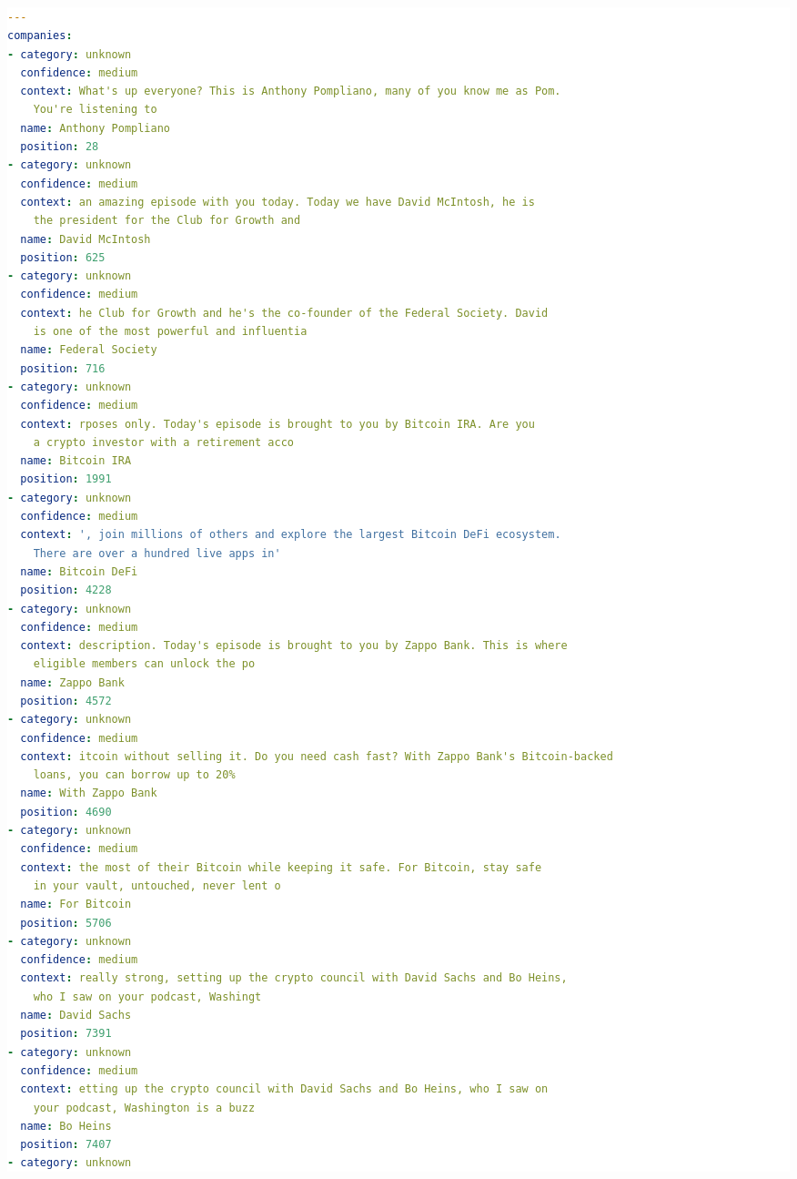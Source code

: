 ```yaml
---
companies:
- category: unknown
  confidence: medium
  context: What's up everyone? This is Anthony Pompliano, many of you know me as Pom.
    You're listening to
  name: Anthony Pompliano
  position: 28
- category: unknown
  confidence: medium
  context: an amazing episode with you today. Today we have David McIntosh, he is
    the president for the Club for Growth and
  name: David McIntosh
  position: 625
- category: unknown
  confidence: medium
  context: he Club for Growth and he's the co-founder of the Federal Society. David
    is one of the most powerful and influentia
  name: Federal Society
  position: 716
- category: unknown
  confidence: medium
  context: rposes only. Today's episode is brought to you by Bitcoin IRA. Are you
    a crypto investor with a retirement acco
  name: Bitcoin IRA
  position: 1991
- category: unknown
  confidence: medium
  context: ', join millions of others and explore the largest Bitcoin DeFi ecosystem.
    There are over a hundred live apps in'
  name: Bitcoin DeFi
  position: 4228
- category: unknown
  confidence: medium
  context: description. Today's episode is brought to you by Zappo Bank. This is where
    eligible members can unlock the po
  name: Zappo Bank
  position: 4572
- category: unknown
  confidence: medium
  context: itcoin without selling it. Do you need cash fast? With Zappo Bank's Bitcoin-backed
    loans, you can borrow up to 20%
  name: With Zappo Bank
  position: 4690
- category: unknown
  confidence: medium
  context: the most of their Bitcoin while keeping it safe. For Bitcoin, stay safe
    in your vault, untouched, never lent o
  name: For Bitcoin
  position: 5706
- category: unknown
  confidence: medium
  context: really strong, setting up the crypto council with David Sachs and Bo Heins,
    who I saw on your podcast, Washingt
  name: David Sachs
  position: 7391
- category: unknown
  confidence: medium
  context: etting up the crypto council with David Sachs and Bo Heins, who I saw on
    your podcast, Washington is a buzz
  name: Bo Heins
  position: 7407
- category: unknown
```